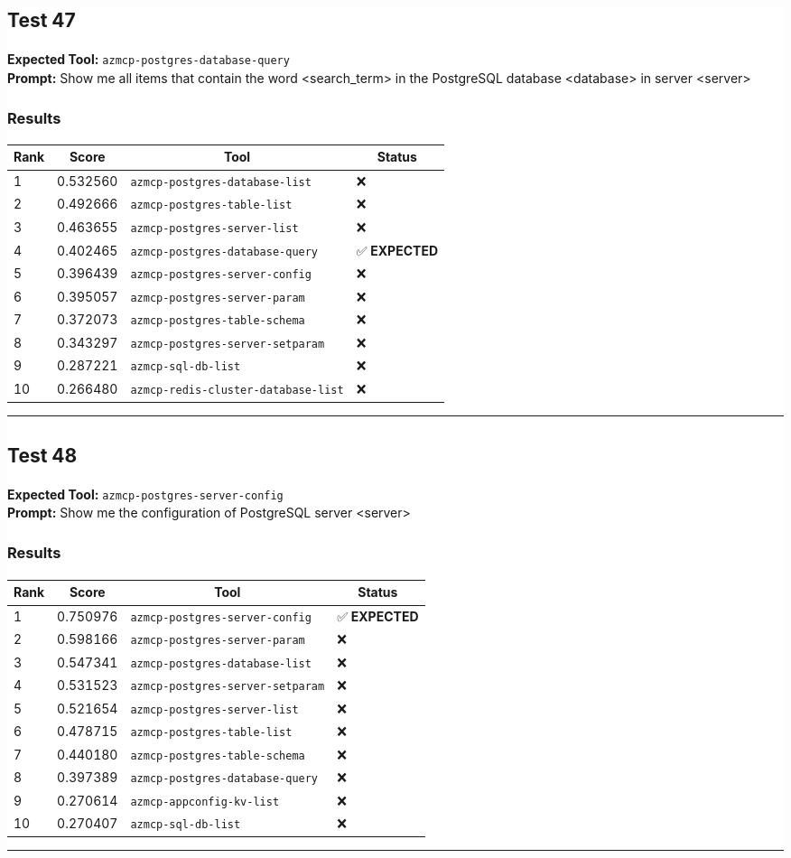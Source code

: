 
## Test 47

**Expected Tool:** `azmcp-postgres-database-query`  
**Prompt:** Show me all items that contain the word \<search_term> in the PostgreSQL database \<database> in server \<server>  

### Results

| Rank | Score | Tool | Status |
|------|-------|------|--------|
| 1 | 0.532560 | `azmcp-postgres-database-list` | ❌ |
| 2 | 0.492666 | `azmcp-postgres-table-list` | ❌ |
| 3 | 0.463655 | `azmcp-postgres-server-list` | ❌ |
| 4 | 0.402465 | `azmcp-postgres-database-query` | ✅ **EXPECTED** |
| 5 | 0.396439 | `azmcp-postgres-server-config` | ❌ |
| 6 | 0.395057 | `azmcp-postgres-server-param` | ❌ |
| 7 | 0.372073 | `azmcp-postgres-table-schema` | ❌ |
| 8 | 0.343297 | `azmcp-postgres-server-setparam` | ❌ |
| 9 | 0.287221 | `azmcp-sql-db-list` | ❌ |
| 10 | 0.266480 | `azmcp-redis-cluster-database-list` | ❌ |

---

## Test 48

**Expected Tool:** `azmcp-postgres-server-config`  
**Prompt:** Show me the configuration of PostgreSQL server \<server>  

### Results

| Rank | Score | Tool | Status |
|------|-------|------|--------|
| 1 | 0.750976 | `azmcp-postgres-server-config` | ✅ **EXPECTED** |
| 2 | 0.598166 | `azmcp-postgres-server-param` | ❌ |
| 3 | 0.547341 | `azmcp-postgres-database-list` | ❌ |
| 4 | 0.531523 | `azmcp-postgres-server-setparam` | ❌ |
| 5 | 0.521654 | `azmcp-postgres-server-list` | ❌ |
| 6 | 0.478715 | `azmcp-postgres-table-list` | ❌ |
| 7 | 0.440180 | `azmcp-postgres-table-schema` | ❌ |
| 8 | 0.397389 | `azmcp-postgres-database-query` | ❌ |
| 9 | 0.270614 | `azmcp-appconfig-kv-list` | ❌ |
| 10 | 0.270407 | `azmcp-sql-db-list` | ❌ |

---